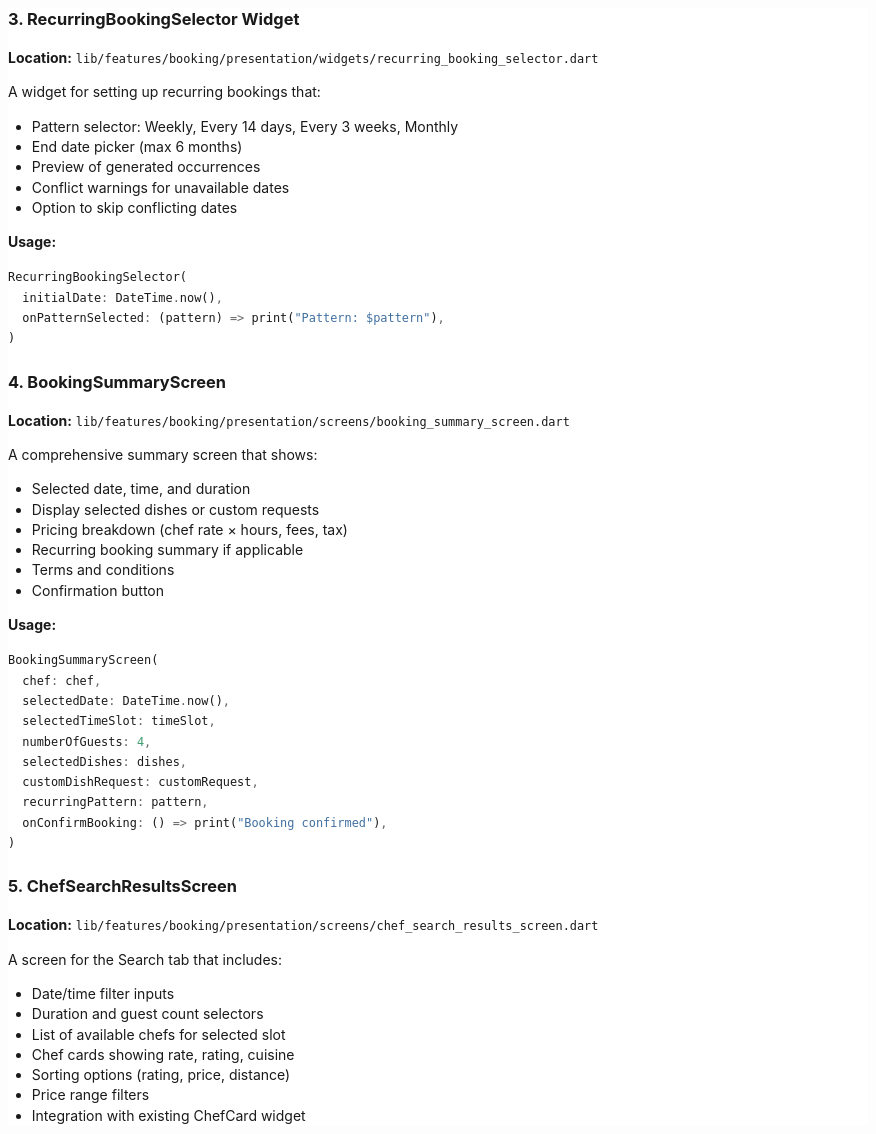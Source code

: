 ### 3. RecurringBookingSelector Widget
**Location:** `lib/features/booking/presentation/widgets/recurring_booking_selector.dart`

A widget for setting up recurring bookings that:
- Pattern selector: Weekly, Every 14 days, Every 3 weeks, Monthly
- End date picker (max 6 months)
- Preview of generated occurrences
- Conflict warnings for unavailable dates
- Option to skip conflicting dates

**Usage:**
```dart
RecurringBookingSelector(
  initialDate: DateTime.now(),
  onPatternSelected: (pattern) => print("Pattern: $pattern"),
)
```

### 4. BookingSummaryScreen
**Location:** `lib/features/booking/presentation/screens/booking_summary_screen.dart`

A comprehensive summary screen that shows:
- Selected date, time, and duration
- Display selected dishes or custom requests
- Pricing breakdown (chef rate × hours, fees, tax)
- Recurring booking summary if applicable
- Terms and conditions
- Confirmation button

**Usage:**
```dart
BookingSummaryScreen(
  chef: chef,
  selectedDate: DateTime.now(),
  selectedTimeSlot: timeSlot,
  numberOfGuests: 4,
  selectedDishes: dishes,
  customDishRequest: customRequest,
  recurringPattern: pattern,
  onConfirmBooking: () => print("Booking confirmed"),
)
```

### 5. ChefSearchResultsScreen
**Location:** `lib/features/booking/presentation/screens/chef_search_results_screen.dart`

A screen for the Search tab that includes:
- Date/time filter inputs
- Duration and guest count selectors
- List of available chefs for selected slot
- Chef cards showing rate, rating, cuisine
- Sorting options (rating, price, distance)
- Price range filters
- Integration with existing ChefCard widget
